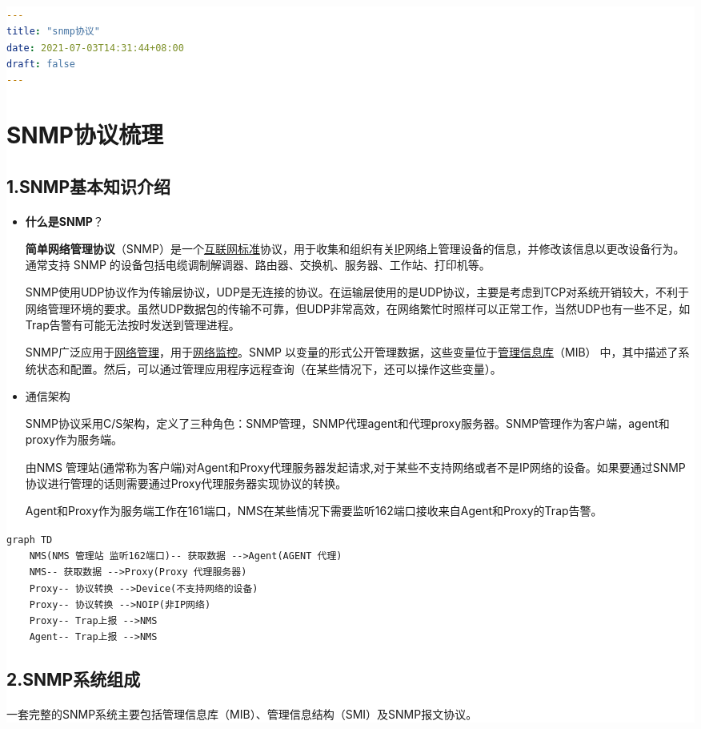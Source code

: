 ```yaml
---
title: "snmp协议"
date: 2021-07-03T14:31:44+08:00
draft: false
---
```


# SNMP协议梳理

## 1.SNMP基本知识介绍



- **什么是SNMP**？

  **简单网络管理协议**（SNMP）是一个[互联网标准](https://en.wikipedia.org/wiki/Internet_Standard)协议，用于收集和组织有关[IP](https://en.wikipedia.org/wiki/Internet_Protocol)网络上管理设备的信息，并修改该信息以更改设备行为。通常支持 SNMP 的设备包括电缆调制解调器、路由器、交换机、服务器、工作站、打印机等。 

  

  SNMP使用UDP协议作为传输层协议，UDP是无连接的协议。在运输层使用的是UDP协议，主要是考虑到TCP对系统开销较大，不利于网络管理环境的要求。虽然UDP数据包的传输不可靠，但UDP非常高效，在网络繁忙时照样可以正常工作，当然UDP也有一些不足，如Trap告警有可能无法按时发送到管理进程。

  

  SNMP广泛应用于[网络管理](https://en.wikipedia.org/wiki/Network_management)，用于[网络监控](https://en.wikipedia.org/wiki/Network_monitoring)。SNMP 以变量的形式公开管理数据，这些变量位于[管理信息库](https://en.wikipedia.org/wiki/Management_information_base)（MIB） 中，其中描述了系统状态和配置。然后，可以通过管理应用程序远程查询（在某些情况下，还可以操作这些变量）。

  

  

- 通信架构

  SNMP协议采用C/S架构，定义了三种角色：SNMP管理，SNMP代理agent和代理proxy服务器。SNMP管理作为客户端，agent和proxy作为服务端。

  由NMS 管理站(通常称为客户端)对Agent和Proxy代理服务器发起请求,对于某些不支持网络或者不是IP网络的设备。如果要通过SNMP协议进行管理的话则需要通过Proxy代理服务器实现协议的转换。

  Agent和Proxy作为服务端工作在161端口，NMS在某些情况下需要监听162端口接收来自Agent和Proxy的Trap告警。



```mermaid
graph TD
	NMS(NMS 管理站 监听162端口)-- 获取数据 -->Agent(AGENT 代理)
	NMS-- 获取数据 -->Proxy(Proxy 代理服务器)
	Proxy-- 协议转换 -->Device(不支持网络的设备)
	Proxy-- 协议转换 -->NOIP(非IP网络)
	Proxy-- Trap上报 -->NMS
	Agent-- Trap上报 -->NMS
```

## 2.SNMP系统组成

一套完整的SNMP系统主要包括管理信息库（MIB）、管理信息结构（SMI）及SNMP报文协议。
